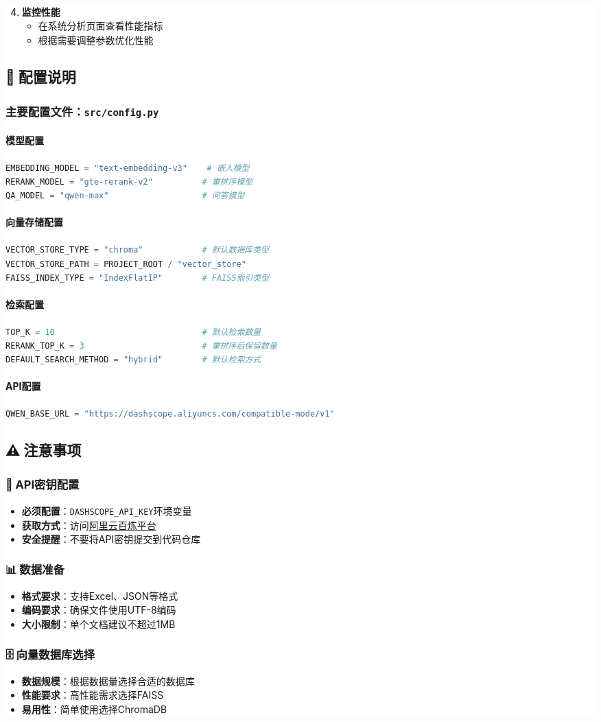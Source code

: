 4. **监控性能**
   - 在系统分析页面查看性能指标
   - 根据需要调整参数优化性能

## 📝 配置说明

### 主要配置文件：`src/config.py`

#### 模型配置
```python
EMBEDDING_MODEL = "text-embedding-v3"    # 嵌入模型
RERANK_MODEL = "gte-rerank-v2"          # 重排序模型
QA_MODEL = "qwen-max"                   # 问答模型
```

#### 向量存储配置
```python
VECTOR_STORE_TYPE = "chroma"            # 默认数据库类型
VECTOR_STORE_PATH = PROJECT_ROOT / "vector_store"
FAISS_INDEX_TYPE = "IndexFlatIP"        # FAISS索引类型
```

#### 检索配置
```python
TOP_K = 10                              # 默认检索数量
RERANK_TOP_K = 3                        # 重排序后保留数量
DEFAULT_SEARCH_METHOD = "hybrid"        # 默认检索方式
```

#### API配置
```python
QWEN_BASE_URL = "https://dashscope.aliyuncs.com/compatible-mode/v1"
```

## ⚠️ 注意事项

### 🔑 API密钥配置
- **必须配置**：`DASHSCOPE_API_KEY`环境变量
- **获取方式**：访问[阿里云百炼平台](https://bailian.console.aliyun.com/)
- **安全提醒**：不要将API密钥提交到代码仓库

### 📊 数据准备
- **格式要求**：支持Excel、JSON等格式
- **编码要求**：确保文件使用UTF-8编码
- **大小限制**：单个文档建议不超过1MB

### 🗄️ 向量数据库选择
- **数据规模**：根据数据量选择合适的数据库
- **性能要求**：高性能需求选择FAISS
- **易用性**：简单使用选择ChromaDB

